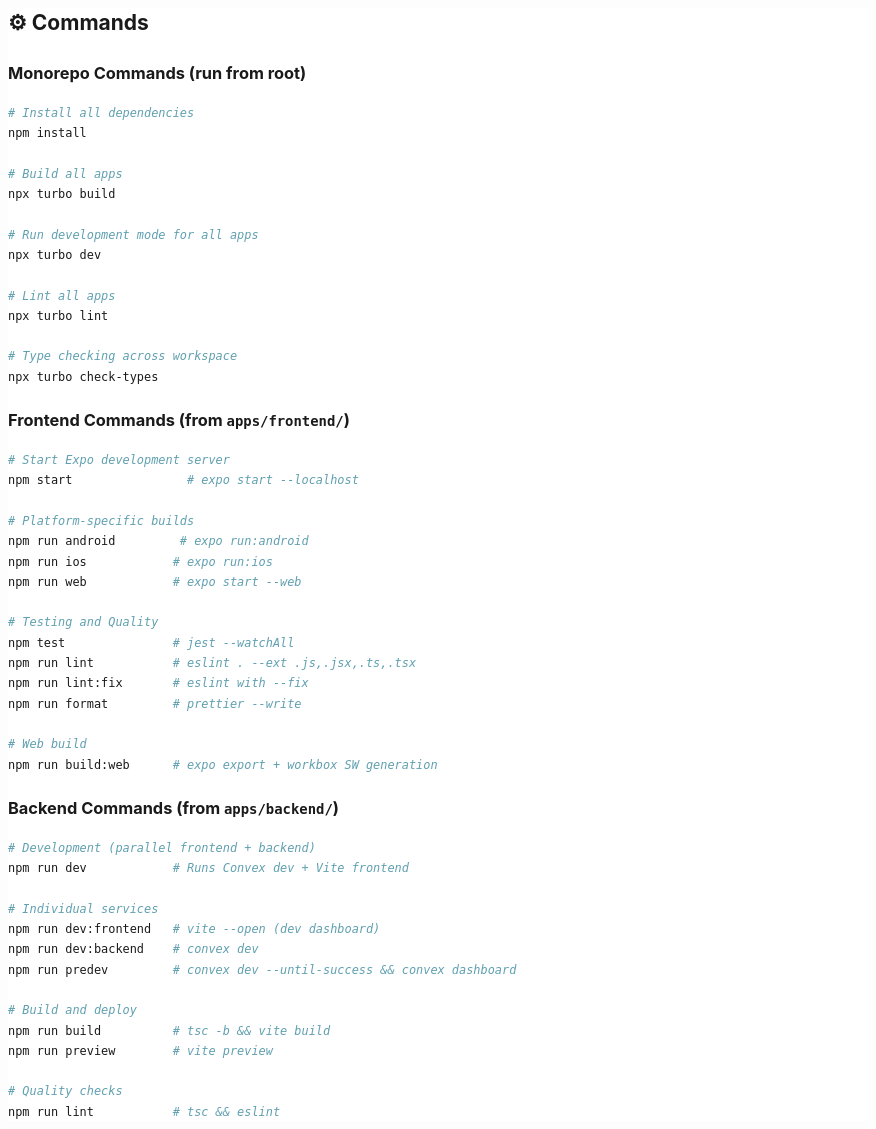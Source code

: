 ## ⚙️ Commands

### Monorepo Commands (run from root)

```bash
# Install all dependencies
npm install

# Build all apps
npx turbo build

# Run development mode for all apps
npx turbo dev

# Lint all apps
npx turbo lint

# Type checking across workspace
npx turbo check-types
```

### Frontend Commands (from `apps/frontend/`)

```bash
# Start Expo development server
npm start                # expo start --localhost

# Platform-specific builds
npm run android         # expo run:android
npm run ios            # expo run:ios 
npm run web            # expo start --web

# Testing and Quality
npm test               # jest --watchAll
npm run lint           # eslint . --ext .js,.jsx,.ts,.tsx
npm run lint:fix       # eslint with --fix
npm run format         # prettier --write

# Web build
npm run build:web      # expo export + workbox SW generation
```

### Backend Commands (from `apps/backend/`)

```bash
# Development (parallel frontend + backend)
npm run dev            # Runs Convex dev + Vite frontend

# Individual services
npm run dev:frontend   # vite --open (dev dashboard)
npm run dev:backend    # convex dev
npm run predev         # convex dev --until-success && convex dashboard

# Build and deploy
npm run build          # tsc -b && vite build
npm run preview        # vite preview

# Quality checks
npm run lint           # tsc && eslint
```
